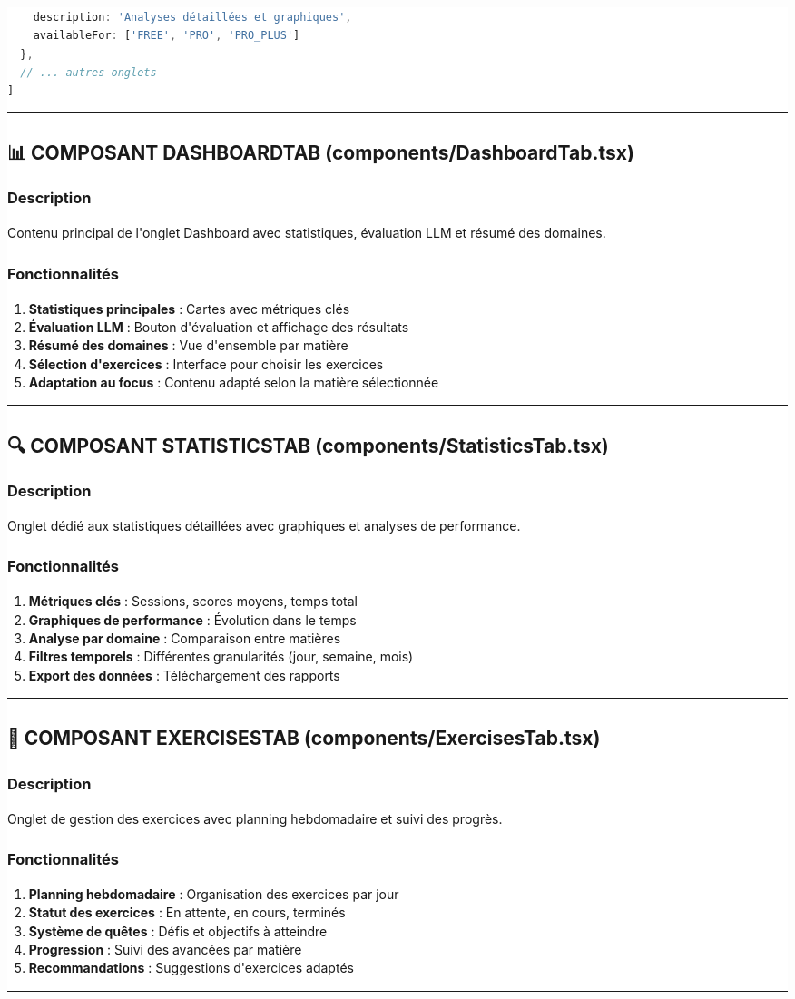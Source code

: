 ```typescript
    description: 'Analyses détaillées et graphiques',
    availableFor: ['FREE', 'PRO', 'PRO_PLUS']
  },
  // ... autres onglets
]
```

---

## 📊 COMPOSANT DASHBOARDTAB (components/DashboardTab.tsx)

### **Description**
Contenu principal de l'onglet Dashboard avec statistiques, évaluation LLM et résumé des domaines.

### **Fonctionnalités**
1. **Statistiques principales** : Cartes avec métriques clés
2. **Évaluation LLM** : Bouton d'évaluation et affichage des résultats
3. **Résumé des domaines** : Vue d'ensemble par matière
4. **Sélection d'exercices** : Interface pour choisir les exercices
5. **Adaptation au focus** : Contenu adapté selon la matière sélectionnée

---

## 🔍 COMPOSANT STATISTICSTAB (components/StatisticsTab.tsx)

### **Description**
Onglet dédié aux statistiques détaillées avec graphiques et analyses de performance.

### **Fonctionnalités**
1. **Métriques clés** : Sessions, scores moyens, temps total
2. **Graphiques de performance** : Évolution dans le temps
3. **Analyse par domaine** : Comparaison entre matières
4. **Filtres temporels** : Différentes granularités (jour, semaine, mois)
5. **Export des données** : Téléchargement des rapports

---

## 🎯 COMPOSANT EXERCISESTAB (components/ExercisesTab.tsx)

### **Description**
Onglet de gestion des exercices avec planning hebdomadaire et suivi des progrès.

### **Fonctionnalités**
1. **Planning hebdomadaire** : Organisation des exercices par jour
2. **Statut des exercices** : En attente, en cours, terminés
3. **Système de quêtes** : Défis et objectifs à atteindre
4. **Progression** : Suivi des avancées par matière
5. **Recommandations** : Suggestions d'exercices adaptés

---